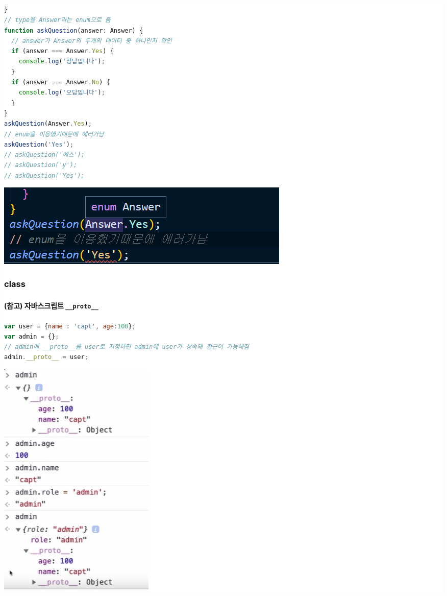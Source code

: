 ```typescript
}
// type을 Answer라는 enum으로 줌
function askQuestion(answer: Answer) {
  // answer가 Answer의 두개의 데이터 중 하나인지 확인
  if (answer === Answer.Yes) {
    console.log('정답입니다');
  }
  if (answer === Answer.No) {
    console.log('오답입니다');
  }
}
askQuestion(Answer.Yes);
// enum을 이용했기때문에 에러가남
askQuestion('Yes');
// askQuestion('예스');
// askQuestion('y');
// askQuestion('Yes');
```

![image-20210305220749549](Typescript입문-기초부터_실전까지.assets/image-20210305220749549.png)



### class

#### (참고) 자바스크립트 `__proto__`

```javascript
var user = {name : 'capt', age:100};
var admin = {};
// admin에 __proto__를 user로 지정하면 admin에 user가 상속돼 접근이 가능해짐
admin.__proto__ = user;
```

![image-20210305221713724](Typescript입문-기초부터_실전까지.assets/image-20210305221713724.png)
